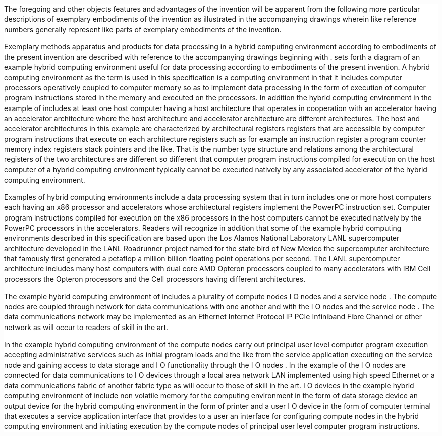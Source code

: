 The foregoing and other objects features and advantages of the invention will be apparent from the following more particular descriptions of exemplary embodiments of the invention as illustrated in the accompanying drawings wherein like reference numbers generally represent like parts of exemplary embodiments of the invention.

Exemplary methods apparatus and products for data processing in a hybrid computing environment according to embodiments of the present invention are described with reference to the accompanying drawings beginning with . sets forth a diagram of an example hybrid computing environment useful for data processing according to embodiments of the present invention. A hybrid computing environment as the term is used in this specification is a computing environment in that it includes computer processors operatively coupled to computer memory so as to implement data processing in the form of execution of computer program instructions stored in the memory and executed on the processors. In addition the hybrid computing environment in the example of includes at least one host computer having a host architecture that operates in cooperation with an accelerator having an accelerator architecture where the host architecture and accelerator architecture are different architectures. The host and accelerator architectures in this example are characterized by architectural registers registers that are accessible by computer program instructions that execute on each architecture registers such as for example an instruction register a program counter memory index registers stack pointers and the like. That is the number type structure and relations among the architectural registers of the two architectures are different so different that computer program instructions compiled for execution on the host computer of a hybrid computing environment typically cannot be executed natively by any associated accelerator of the hybrid computing environment.

Examples of hybrid computing environments include a data processing system that in turn includes one or more host computers each having an x86 processor and accelerators whose architectural registers implement the PowerPC instruction set. Computer program instructions compiled for execution on the x86 processors in the host computers cannot be executed natively by the PowerPC processors in the accelerators. Readers will recognize in addition that some of the example hybrid computing environments described in this specification are based upon the Los Alamos National Laboratory LANL supercomputer architecture developed in the LANL Roadrunner project named for the state bird of New Mexico the supercomputer architecture that famously first generated a petaflop a million billion floating point operations per second. The LANL supercomputer architecture includes many host computers with dual core AMD Opteron processors coupled to many accelerators with IBM Cell processors the Opteron processors and the Cell processors having different architectures.

The example hybrid computing environment of includes a plurality of compute nodes I O nodes and a service node . The compute nodes are coupled through network for data communications with one another and with the I O nodes and the service node . The data communications network may be implemented as an Ethernet Internet Protocol IP PCIe Infiniband Fibre Channel or other network as will occur to readers of skill in the art.

In the example hybrid computing environment of the compute nodes carry out principal user level computer program execution accepting administrative services such as initial program loads and the like from the service application executing on the service node and gaining access to data storage and I O functionality through the I O nodes . In the example of the I O nodes are connected for data communications to I O devices through a local area network LAN implemented using high speed Ethernet or a data communications fabric of another fabric type as will occur to those of skill in the art. I O devices in the example hybrid computing environment of include non volatile memory for the computing environment in the form of data storage device an output device for the hybrid computing environment in the form of printer and a user I O device in the form of computer terminal that executes a service application interface that provides to a user an interface for configuring compute nodes in the hybrid computing environment and initiating execution by the compute nodes of principal user level computer program instructions.
